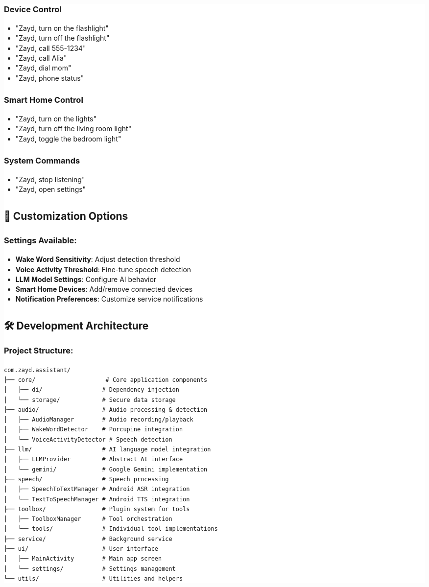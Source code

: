 ### Device Control
- "Zayd, turn on the flashlight"
- "Zayd, turn off the flashlight"
- "Zayd, call 555-1234"
- "Zayd, call Alia"
- "Zayd, dial mom"
- "Zayd, phone status"

### Smart Home Control
- "Zayd, turn on the lights"
- "Zayd, turn off the living room light"
- "Zayd, toggle the bedroom light"

### System Commands
- "Zayd, stop listening"
- "Zayd, open settings"

## 🔧 Customization Options

### Settings Available:
- **Wake Word Sensitivity**: Adjust detection threshold
- **Voice Activity Threshold**: Fine-tune speech detection
- **LLM Model Settings**: Configure AI behavior
- **Smart Home Devices**: Add/remove connected devices
- **Notification Preferences**: Customize service notifications

## 🛠️ Development Architecture

### Project Structure:
```
com.zayd.assistant/
├── core/                    # Core application components
│   ├── di/                 # Dependency injection
│   └── storage/            # Secure data storage
├── audio/                  # Audio processing & detection
│   ├── AudioManager        # Audio recording/playback
│   ├── WakeWordDetector    # Porcupine integration
│   └── VoiceActivityDetector # Speech detection
├── llm/                    # AI language model integration
│   ├── LLMProvider         # Abstract AI interface
│   └── gemini/             # Google Gemini implementation
├── speech/                 # Speech processing
│   ├── SpeechToTextManager # Android ASR integration
│   └── TextToSpeechManager # Android TTS integration
├── toolbox/                # Plugin system for tools
│   ├── ToolboxManager      # Tool orchestration
│   └── tools/              # Individual tool implementations
├── service/                # Background service
├── ui/                     # User interface
│   ├── MainActivity        # Main app screen
│   └── settings/           # Settings management
└── utils/                  # Utilities and helpers
```
